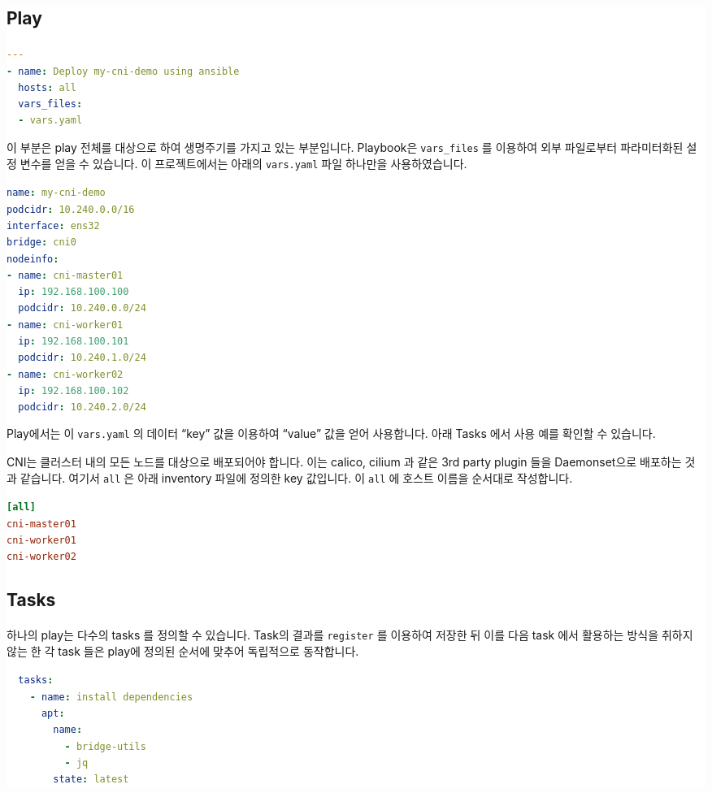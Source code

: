 ## Play
``` yaml
---
- name: Deploy my-cni-demo using ansible
  hosts: all
  vars_files:
  - vars.yaml
```

이 부분은 play 전체를 대상으로 하여 생명주기를 가지고 있는 부분입니다. Playbook은 `vars_files` 를 이용하여 외부 파일로부터 파라미터화된 설정 변수를 얻을 수 있습니다. 이 프로젝트에서는 아래의 `vars.yaml` 파일 하나만을 사용하였습니다.

``` yaml
name: my-cni-demo
podcidr: 10.240.0.0/16
interface: ens32
bridge: cni0
nodeinfo:
- name: cni-master01
  ip: 192.168.100.100
  podcidr: 10.240.0.0/24
- name: cni-worker01
  ip: 192.168.100.101
  podcidr: 10.240.1.0/24
- name: cni-worker02
  ip: 192.168.100.102
  podcidr: 10.240.2.0/24
```

Play에서는 이 `vars.yaml` 의 데이터 “key” 값을 이용하여 “value” 값을 얻어 사용합니다. 아래 Tasks 에서 사용 예를 확인할 수 있습니다.

CNI는 클러스터 내의 모든 노드를 대상으로 배포되어야 합니다. 이는 calico, cilium 과 같은 3rd party plugin 들을 Daemonset으로 배포하는 것과 같습니다. 여기서 `all` 은 아래 inventory 파일에 정의한 key 값입니다. 이 `all` 에 호스트 이름을 순서대로 작성합니다.

``` ini
[all]
cni-master01
cni-worker01
cni-worker02
```

## Tasks
하나의 play는 다수의 tasks 를 정의할 수 있습니다. Task의 결과를 `register` 를 이용하여 저장한 뒤 이를 다음 task 에서 활용하는 방식을 취하지 않는 한 각 task 들은 play에 정의된 순서에 맞추어 독립적으로 동작합니다.

``` yaml
  tasks:
    - name: install dependencies
      apt:
        name:
          - bridge-utils
          - jq
        state: latest
```
